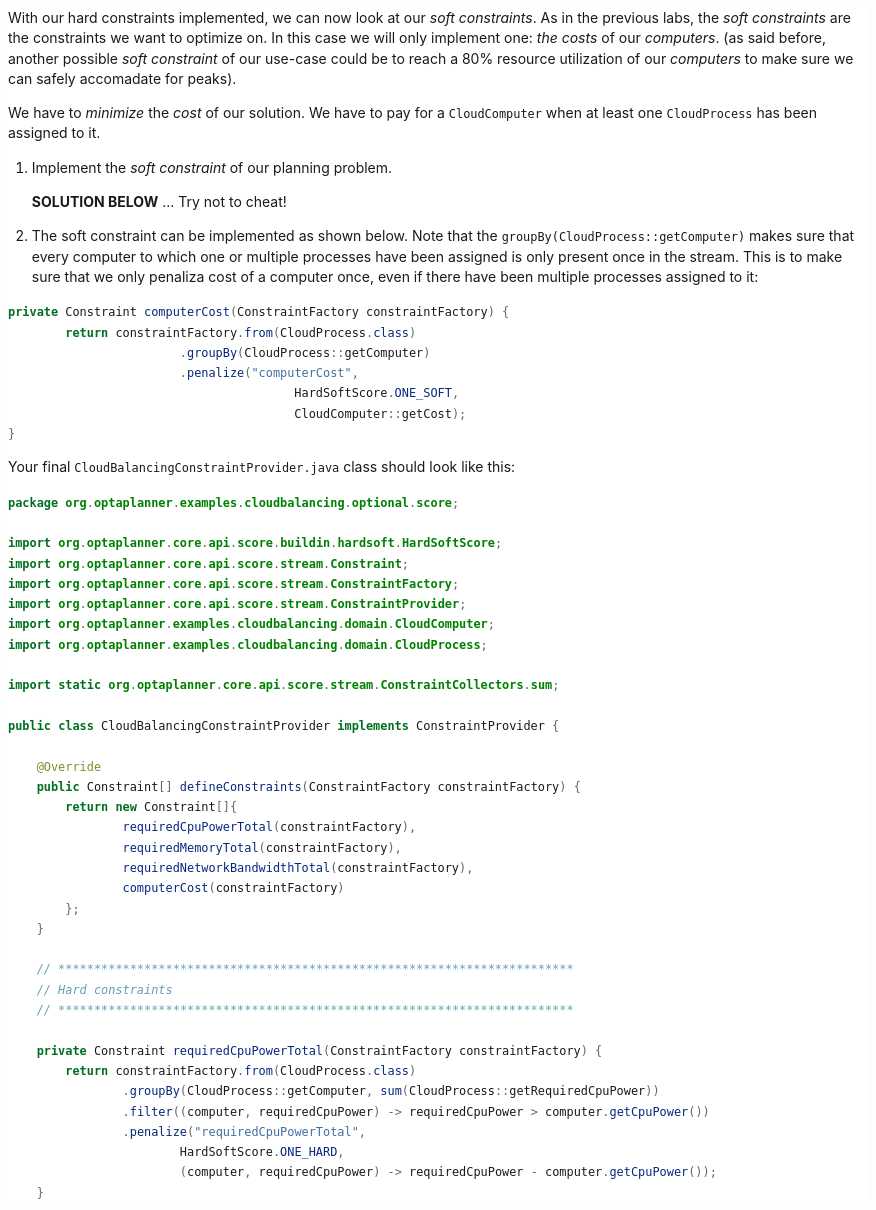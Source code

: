 With our hard constraints implemented, we can now look at our _soft constraints_. As in the previous labs, the _soft constraints_ are the constraints we want to optimize on. In this case we will only implement one: _the costs_ of our _computers_. (as said before, another possible _soft constraint_ of our use-case could be to reach a 80% resource utilization of our _computers_ to make sure we can safely accomadate for peaks).

We have to _minimize_ the _cost_ of our solution. We have to pay for a `CloudComputer` when at least one `CloudProcess` has been assigned to it.

1. Implement the _soft constraint_ of our planning problem.


    **SOLUTION BELOW** ... Try not to cheat!


2. The soft constraint can be implemented as shown below. Note that the `groupBy(CloudProcess::getComputer)` makes sure that every computer to which one or multiple processes have been assigned is only present once in the stream. This is to make sure that we only penaliza cost of a computer once, even if there have been multiple processes assigned to it:

~~~java
private Constraint computerCost(ConstraintFactory constraintFactory) {
		return constraintFactory.from(CloudProcess.class)
						.groupBy(CloudProcess::getComputer)
						.penalize("computerCost",
										HardSoftScore.ONE_SOFT,
										CloudComputer::getCost);
}
~~~

Your final `CloudBalancingConstraintProvider.java` class should look like this:

~~~java
package org.optaplanner.examples.cloudbalancing.optional.score;

import org.optaplanner.core.api.score.buildin.hardsoft.HardSoftScore;
import org.optaplanner.core.api.score.stream.Constraint;
import org.optaplanner.core.api.score.stream.ConstraintFactory;
import org.optaplanner.core.api.score.stream.ConstraintProvider;
import org.optaplanner.examples.cloudbalancing.domain.CloudComputer;
import org.optaplanner.examples.cloudbalancing.domain.CloudProcess;

import static org.optaplanner.core.api.score.stream.ConstraintCollectors.sum;

public class CloudBalancingConstraintProvider implements ConstraintProvider {

    @Override
    public Constraint[] defineConstraints(ConstraintFactory constraintFactory) {
        return new Constraint[]{
                requiredCpuPowerTotal(constraintFactory),
                requiredMemoryTotal(constraintFactory),
                requiredNetworkBandwidthTotal(constraintFactory),
                computerCost(constraintFactory)
        };
    }

    // ************************************************************************
    // Hard constraints
    // ************************************************************************

    private Constraint requiredCpuPowerTotal(ConstraintFactory constraintFactory) {
        return constraintFactory.from(CloudProcess.class)
                .groupBy(CloudProcess::getComputer, sum(CloudProcess::getRequiredCpuPower))
                .filter((computer, requiredCpuPower) -> requiredCpuPower > computer.getCpuPower())
                .penalize("requiredCpuPowerTotal",
                        HardSoftScore.ONE_HARD,
                        (computer, requiredCpuPower) -> requiredCpuPower - computer.getCpuPower());
    }
~~~